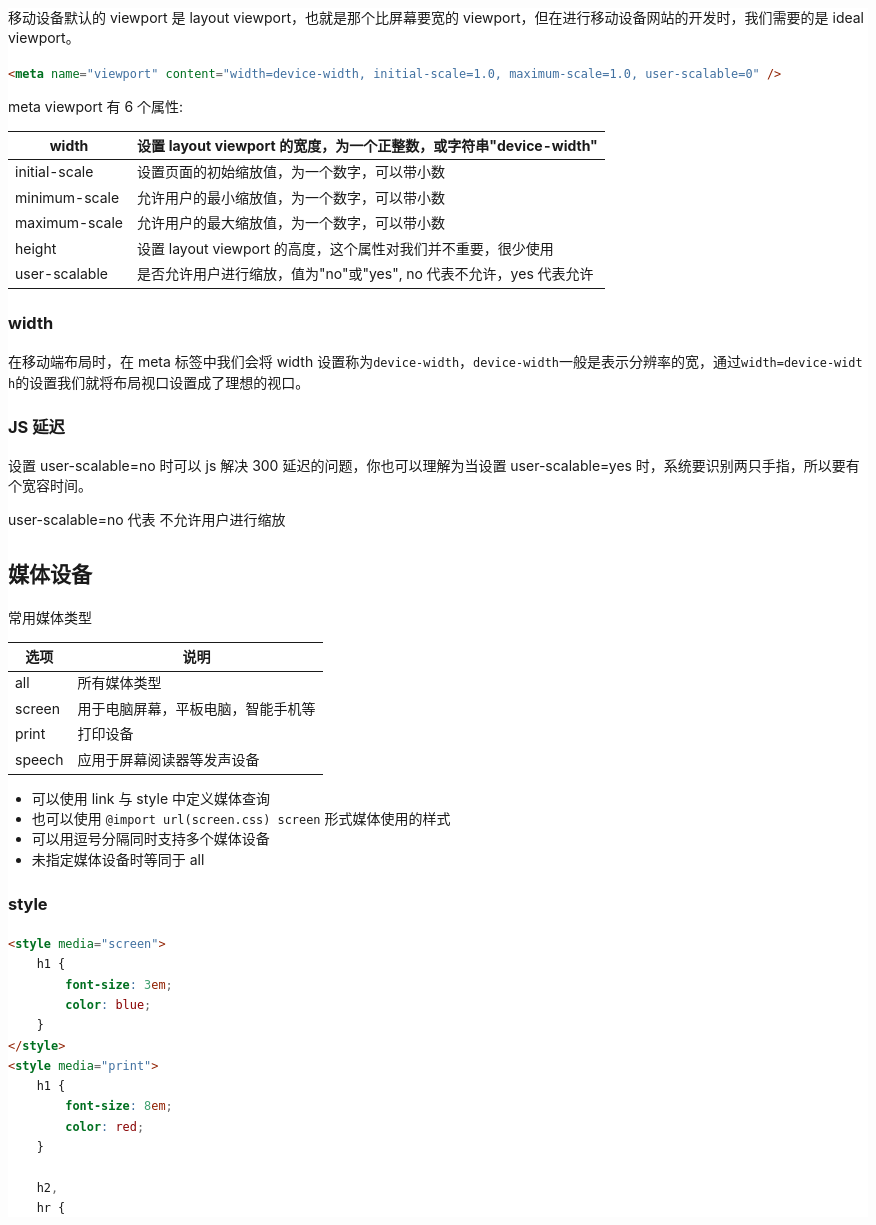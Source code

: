 移动设备默认的 viewport 是 layout viewport，也就是那个比屏幕要宽的 viewport，但在进行移动设备网站的开发时，我们需要的是 ideal viewport。

```html
<meta name="viewport" content="width=device-width, initial-scale=1.0, maximum-scale=1.0, user-scalable=0" />
```

meta viewport 有 6 个属性:

| width         | 设置 layout viewport 的宽度，为一个正整数，或字符串"device-width"  |
| ------------- | ------------------------------------------------------------------ |
| initial-scale | 设置页面的初始缩放值，为一个数字，可以带小数                       |
| minimum-scale | 允许用户的最小缩放值，为一个数字，可以带小数                       |
| maximum-scale | 允许用户的最大缩放值，为一个数字，可以带小数                       |
| height        | 设置 layout viewport 的高度，这个属性对我们并不重要，很少使用      |
| user-scalable | 是否允许用户进行缩放，值为"no"或"yes", no 代表不允许，yes 代表允许 |

### width

在移动端布局时，在 meta 标签中我们会将 width 设置称为`device-width`，`device-width`一般是表示分辨率的宽，通过`width=device-width`的设置我们就将布局视口设置成了理想的视口。

### JS 延迟

设置 user-scalable=no 时可以 js 解决 300 延迟的问题，你也可以理解为当设置 user-scalable=yes 时，系统要识别两只手指，所以要有个宽容时间。

user-scalable=no 代表 不允许用户进行缩放

## 媒体设备

常用媒体类型

| 选项   | 说明                               |
| ------ | ---------------------------------- |
| all    | 所有媒体类型                       |
| screen | 用于电脑屏幕，平板电脑，智能手机等 |
| print  | 打印设备                           |
| speech | 应用于屏幕阅读器等发声设备         |

-   可以使用 link 与 style 中定义媒体查询
-   也可以使用 `@import url(screen.css) screen` 形式媒体使用的样式
-   可以用逗号分隔同时支持多个媒体设备
-   未指定媒体设备时等同于 all

### style

```html
<style media="screen">
	h1 {
		font-size: 3em;
		color: blue;
	}
</style>
<style media="print">
	h1 {
		font-size: 8em;
		color: red;
	}

	h2,
	hr {
```
